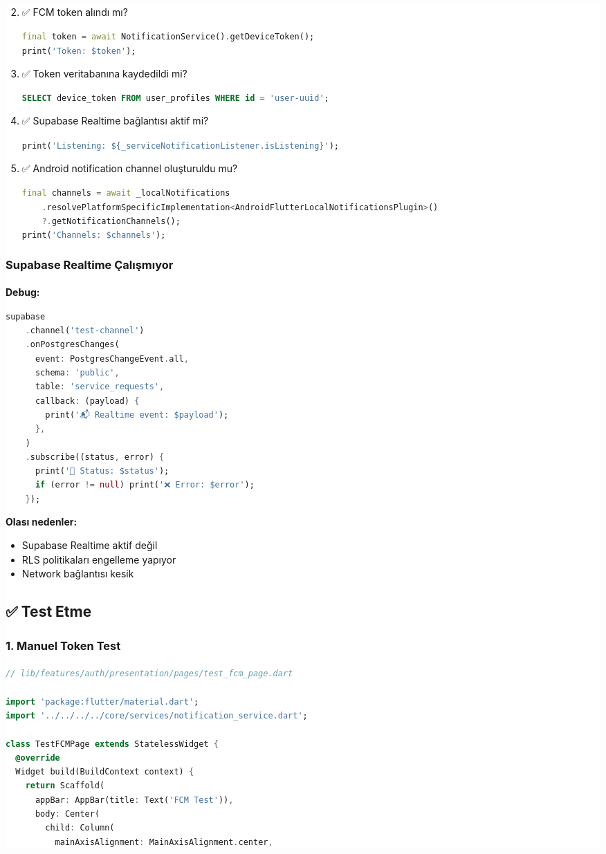2. ✅ FCM token alındı mı?
   ```dart
   final token = await NotificationService().getDeviceToken();
   print('Token: $token');
   ```

3. ✅ Token veritabanına kaydedildi mi?
   ```sql
   SELECT device_token FROM user_profiles WHERE id = 'user-uuid';
   ```

4. ✅ Supabase Realtime bağlantısı aktif mi?
   ```dart
   print('Listening: ${_serviceNotificationListener.isListening}');
   ```

5. ✅ Android notification channel oluşturuldu mu?
   ```dart
   final channels = await _localNotifications
       .resolvePlatformSpecificImplementation<AndroidFlutterLocalNotificationsPlugin>()
       ?.getNotificationChannels();
   print('Channels: $channels');
   ```

### Supabase Realtime Çalışmıyor

**Debug:**
```dart
supabase
    .channel('test-channel')
    .onPostgresChanges(
      event: PostgresChangeEvent.all,
      schema: 'public',
      table: 'service_requests',
      callback: (payload) {
        print('📬 Realtime event: $payload');
      },
    )
    .subscribe((status, error) {
      print('📡 Status: $status');
      if (error != null) print('❌ Error: $error');
    });
```

**Olası nedenler:**
- Supabase Realtime aktif değil
- RLS politikaları engelleme yapıyor
- Network bağlantısı kesik

## ✅ Test Etme

### 1. Manuel Token Test

```dart
// lib/features/auth/presentation/pages/test_fcm_page.dart

import 'package:flutter/material.dart';
import '../../../../core/services/notification_service.dart';

class TestFCMPage extends StatelessWidget {
  @override
  Widget build(BuildContext context) {
    return Scaffold(
      appBar: AppBar(title: Text('FCM Test')),
      body: Center(
        child: Column(
          mainAxisAlignment: MainAxisAlignment.center,
```